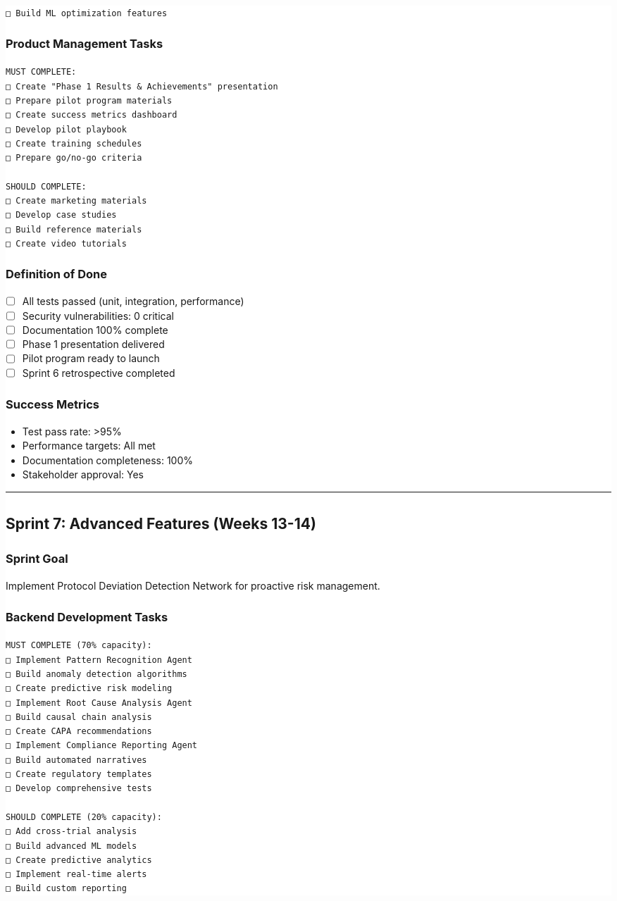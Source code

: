 ```
□ Build ML optimization features
```

### Product Management Tasks
```
MUST COMPLETE:
□ Create "Phase 1 Results & Achievements" presentation
□ Prepare pilot program materials
□ Create success metrics dashboard
□ Develop pilot playbook
□ Create training schedules
□ Prepare go/no-go criteria

SHOULD COMPLETE:
□ Create marketing materials
□ Develop case studies
□ Build reference materials
□ Create video tutorials
```

### Definition of Done
- [ ] All tests passed (unit, integration, performance)
- [ ] Security vulnerabilities: 0 critical
- [ ] Documentation 100% complete
- [ ] Phase 1 presentation delivered
- [ ] Pilot program ready to launch
- [ ] Sprint 6 retrospective completed

### Success Metrics
- Test pass rate: >95%
- Performance targets: All met
- Documentation completeness: 100%
- Stakeholder approval: Yes

---

## Sprint 7: Advanced Features (Weeks 13-14)

### Sprint Goal
Implement Protocol Deviation Detection Network for proactive risk management.

### Backend Development Tasks
```
MUST COMPLETE (70% capacity):
□ Implement Pattern Recognition Agent
□ Build anomaly detection algorithms
□ Create predictive risk modeling
□ Implement Root Cause Analysis Agent
□ Build causal chain analysis
□ Create CAPA recommendations
□ Implement Compliance Reporting Agent
□ Build automated narratives
□ Create regulatory templates
□ Develop comprehensive tests

SHOULD COMPLETE (20% capacity):
□ Add cross-trial analysis
□ Build advanced ML models
□ Create predictive analytics
□ Implement real-time alerts
□ Build custom reporting

```